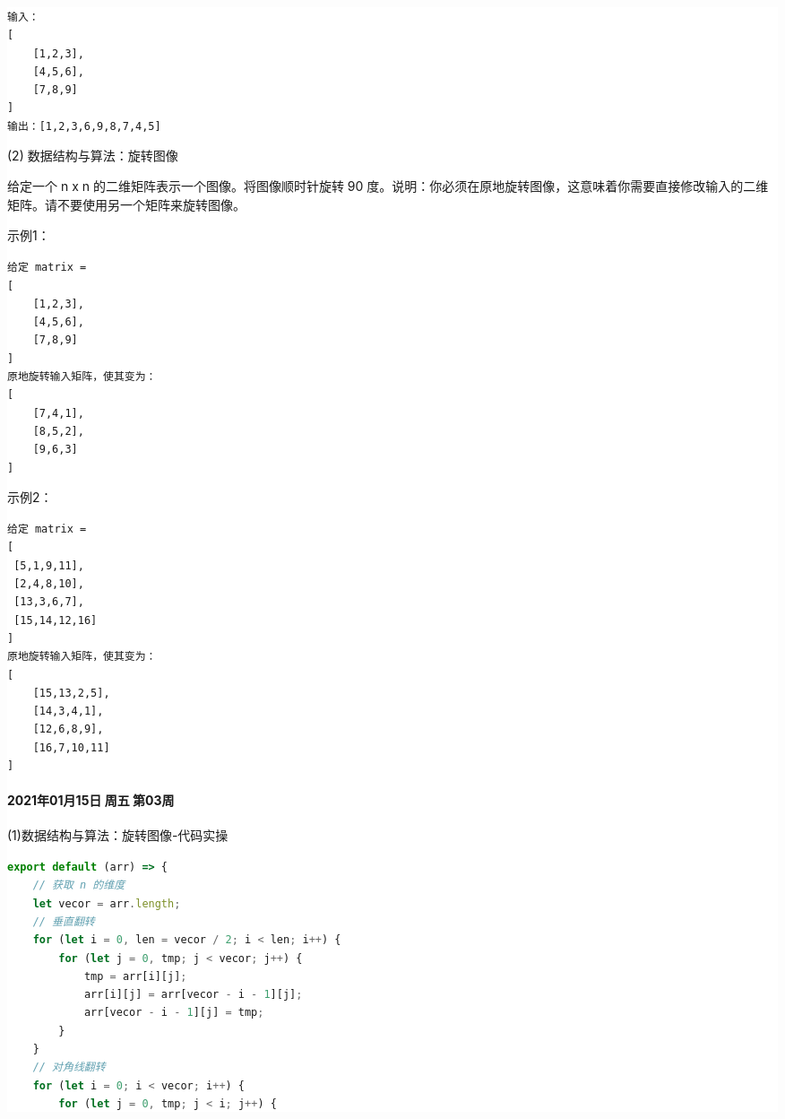 ```
输入：
[
	[1,2,3],
	[4,5,6],
	[7,8,9]
]
输出：[1,2,3,6,9,8,7,4,5]
```

(2) 数据结构与算法：旋转图像

给定一个 n x n 的二维矩阵表示一个图像。将图像顺时针旋转 90 度。说明：你必须在原地旋转图像，这意味着你需要直接修改输入的二维矩阵。请不要使用另一个矩阵来旋转图像。

示例1：

```
给定 matrix = 
[
	[1,2,3],
	[4,5,6],
	[7,8,9]
]
原地旋转输入矩阵，使其变为：
[
	[7,4,1],
	[8,5,2],
	[9,6,3]
]
```

示例2：

```
给定 matrix = 
[
 [5,1,9,11],
 [2,4,8,10],
 [13,3,6,7],
 [15,14,12,16]
]
原地旋转输入矩阵，使其变为：
[
	[15,13,2,5],
	[14,3,4,1],
	[12,6,8,9],
	[16,7,10,11]
]
```

#### 2021年01月15日 周五 第03周

(1)数据结构与算法：旋转图像-代码实操

```js
export default (arr) => {
    // 获取 n 的维度
    let vecor = arr.length;
    // 垂直翻转
    for (let i = 0, len = vecor / 2; i < len; i++) {
        for (let j = 0, tmp; j < vecor; j++) {
            tmp = arr[i][j];
            arr[i][j] = arr[vecor - i - 1][j];
            arr[vecor - i - 1][j] = tmp;
        }
    }
    // 对角线翻转
    for (let i = 0; i < vecor; i++) {
        for (let j = 0, tmp; j < i; j++) {
```